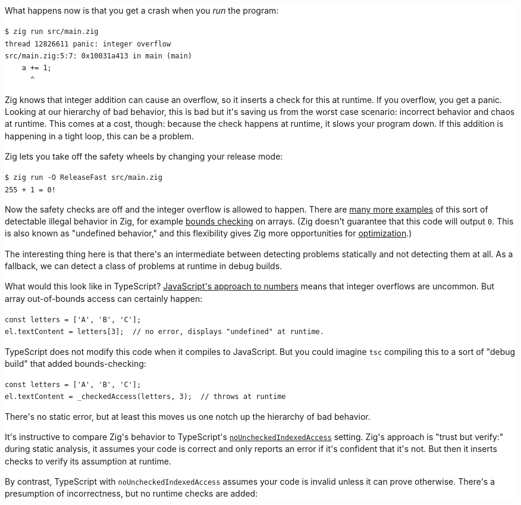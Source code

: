 What happens now is that you get a crash when you _run_ the program:

```
$ zig run src/main.zig
thread 12826611 panic: integer overflow
src/main.zig:5:7: 0x10031a413 in main (main)
    a += 1;
      ^
```

Zig knows that integer addition can cause an overflow, so it inserts a check for this at runtime. If you overflow, you get a panic. Looking at our hierarchy of bad behavior, this is bad but it's saving us from the worst case scenario: incorrect behavior and chaos at runtime. This comes at a cost, though: because the check happens at runtime, it slows your program down. If this addition is happening in a tight loop, this can be a problem.

Zig lets you take off the safety wheels by changing your release mode:

```
$ zig run -O ReleaseFast src/main.zig
255 + 1 = 0!
```

Now the safety checks are off and the integer overflow is allowed to happen. There are [many more examples](https://ziglang.org/documentation/0.13.0/#Undefined-Behavior) of this sort of detectable illegal behavior in Zig, for example [bounds checking](https://ziglang.org/documentation/0.13.0/#Index-out-of-Bounds) on arrays. (Zig doesn't guarantee that this code will output `0`. This is also known as "undefined behavior," and this flexibility gives Zig more opportunities for [optimization](https://zig.news/gwenzek/zig-great-design-for-great-optimizations-638).)

The interesting thing here is that there's an intermediate between detecting problems statically and not detecting them at all. As a fallback, we can detect a class of problems at runtime in debug builds.

What would this look like in TypeScript? [JavaScript's approach to numbers](https://developer.mozilla.org/en-US/docs/Web/JavaScript/Reference/Global_Objects/Number) means that integer overflows are uncommon. But array out-of-bounds access can certainly happen:

```
const letters = ['A', 'B', 'C'];
el.textContent = letters[3];  // no error, displays "undefined" at runtime.
```

TypeScript does not modify this code when it compiles to JavaScript. But you could imagine `tsc` compiling this to a sort of "debug build" that added bounds-checking:

```
const letters = ['A', 'B', 'C'];
el.textContent = _checkedAccess(letters, 3);  // throws at runtime
```

There's no static error, but at least this moves us one notch up the hierarchy of bad behavior.

It's instructive to compare Zig's behavior to TypeScript's [`noUncheckedIndexedAccess`](https://www.typescriptlang.org/tsconfig/#noUncheckedIndexedAccess) setting. Zig's approach is "trust but verify:" during static analysis, it assumes your code is correct and only reports an error if it's confident that it's not. But then it inserts checks to verify its assumption at runtime.

By contrast, TypeScript with `noUncheckedIndexedAccess` assumes your code is invalid unless it can prove otherwise. There's a presumption of incorrectness, but no runtime checks are added:
